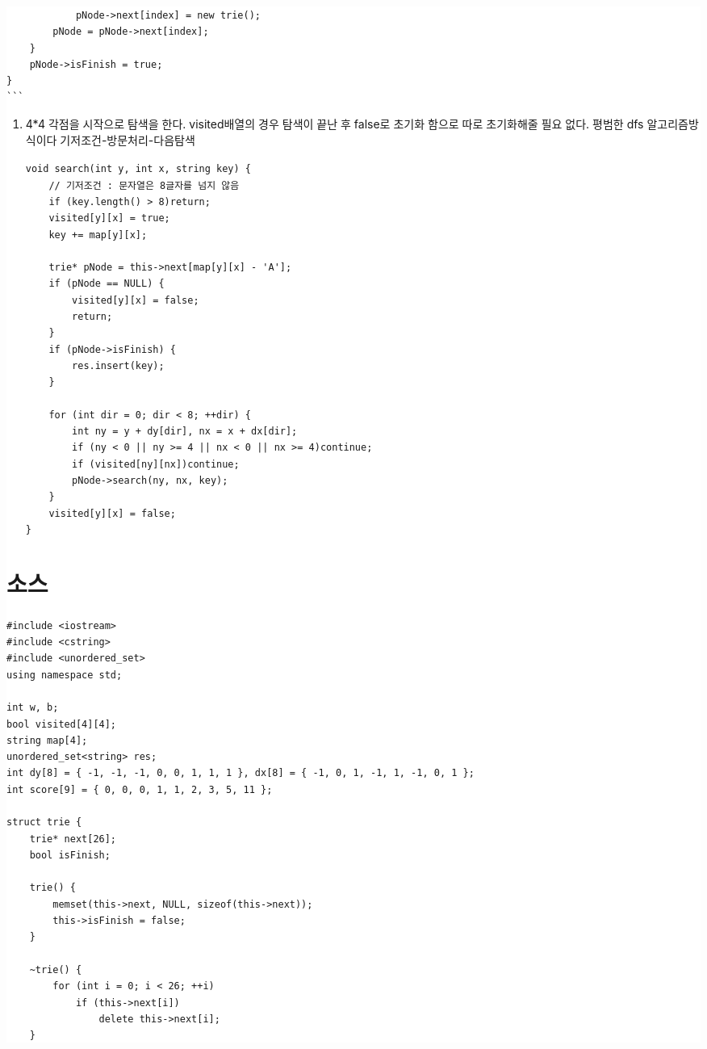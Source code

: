 				pNode->next[index] = new trie();
			pNode = pNode->next[index];
		}
		pNode->isFinish = true;
	}
	```
1. 4*4 각점을 시작으로 탐색을 한다. visited배열의 경우 탐색이 끝난 후 false로 초기화 함으로 따로 초기화해줄 필요 없다. 평범한 dfs 알고리즘방식이다 기저조건-방문처리-다음탐색
	```
	void search(int y, int x, string key) {
		// 기저조건 : 문자열은 8글자를 넘지 않음
		if (key.length() > 8)return;
		visited[y][x] = true;
		key += map[y][x];

		trie* pNode = this->next[map[y][x] - 'A'];
		if (pNode == NULL) {
			visited[y][x] = false;
			return;
		}
		if (pNode->isFinish) {
			res.insert(key);
		}

		for (int dir = 0; dir < 8; ++dir) {
			int ny = y + dy[dir], nx = x + dx[dir];
			if (ny < 0 || ny >= 4 || nx < 0 || nx >= 4)continue;
			if (visited[ny][nx])continue;
			pNode->search(ny, nx, key);
		}
		visited[y][x] = false;
	}
	```


# 소스
```
#include <iostream>
#include <cstring>
#include <unordered_set>
using namespace std;

int w, b;
bool visited[4][4];
string map[4];
unordered_set<string> res;
int dy[8] = { -1, -1, -1, 0, 0, 1, 1, 1 }, dx[8] = { -1, 0, 1, -1, 1, -1, 0, 1 };
int score[9] = { 0, 0, 0, 1, 1, 2, 3, 5, 11 };

struct trie {
	trie* next[26];
	bool isFinish;

	trie() {
		memset(this->next, NULL, sizeof(this->next));
		this->isFinish = false;
	}

	~trie() {
		for (int i = 0; i < 26; ++i)
			if (this->next[i])
				delete this->next[i];
	}

```